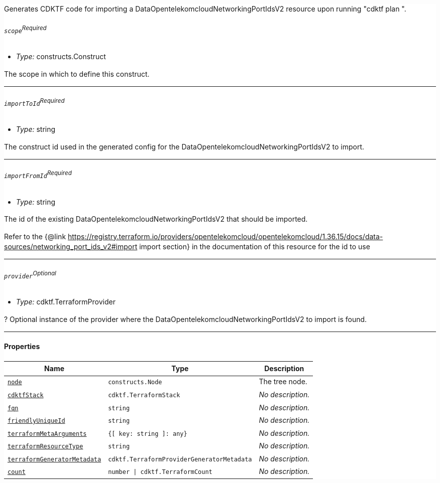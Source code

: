 Generates CDKTF code for importing a DataOpentelekomcloudNetworkingPortIdsV2 resource upon running "cdktf plan <stack-name>".

###### `scope`<sup>Required</sup> <a name="scope" id="@cdktf/provider-opentelekomcloud.dataOpentelekomcloudNetworkingPortIdsV2.DataOpentelekomcloudNetworkingPortIdsV2.generateConfigForImport.parameter.scope"></a>

- *Type:* constructs.Construct

The scope in which to define this construct.

---

###### `importToId`<sup>Required</sup> <a name="importToId" id="@cdktf/provider-opentelekomcloud.dataOpentelekomcloudNetworkingPortIdsV2.DataOpentelekomcloudNetworkingPortIdsV2.generateConfigForImport.parameter.importToId"></a>

- *Type:* string

The construct id used in the generated config for the DataOpentelekomcloudNetworkingPortIdsV2 to import.

---

###### `importFromId`<sup>Required</sup> <a name="importFromId" id="@cdktf/provider-opentelekomcloud.dataOpentelekomcloudNetworkingPortIdsV2.DataOpentelekomcloudNetworkingPortIdsV2.generateConfigForImport.parameter.importFromId"></a>

- *Type:* string

The id of the existing DataOpentelekomcloudNetworkingPortIdsV2 that should be imported.

Refer to the {@link https://registry.terraform.io/providers/opentelekomcloud/opentelekomcloud/1.36.15/docs/data-sources/networking_port_ids_v2#import import section} in the documentation of this resource for the id to use

---

###### `provider`<sup>Optional</sup> <a name="provider" id="@cdktf/provider-opentelekomcloud.dataOpentelekomcloudNetworkingPortIdsV2.DataOpentelekomcloudNetworkingPortIdsV2.generateConfigForImport.parameter.provider"></a>

- *Type:* cdktf.TerraformProvider

? Optional instance of the provider where the DataOpentelekomcloudNetworkingPortIdsV2 to import is found.

---

#### Properties <a name="Properties" id="Properties"></a>

| **Name** | **Type** | **Description** |
| --- | --- | --- |
| <code><a href="#@cdktf/provider-opentelekomcloud.dataOpentelekomcloudNetworkingPortIdsV2.DataOpentelekomcloudNetworkingPortIdsV2.property.node">node</a></code> | <code>constructs.Node</code> | The tree node. |
| <code><a href="#@cdktf/provider-opentelekomcloud.dataOpentelekomcloudNetworkingPortIdsV2.DataOpentelekomcloudNetworkingPortIdsV2.property.cdktfStack">cdktfStack</a></code> | <code>cdktf.TerraformStack</code> | *No description.* |
| <code><a href="#@cdktf/provider-opentelekomcloud.dataOpentelekomcloudNetworkingPortIdsV2.DataOpentelekomcloudNetworkingPortIdsV2.property.fqn">fqn</a></code> | <code>string</code> | *No description.* |
| <code><a href="#@cdktf/provider-opentelekomcloud.dataOpentelekomcloudNetworkingPortIdsV2.DataOpentelekomcloudNetworkingPortIdsV2.property.friendlyUniqueId">friendlyUniqueId</a></code> | <code>string</code> | *No description.* |
| <code><a href="#@cdktf/provider-opentelekomcloud.dataOpentelekomcloudNetworkingPortIdsV2.DataOpentelekomcloudNetworkingPortIdsV2.property.terraformMetaArguments">terraformMetaArguments</a></code> | <code>{[ key: string ]: any}</code> | *No description.* |
| <code><a href="#@cdktf/provider-opentelekomcloud.dataOpentelekomcloudNetworkingPortIdsV2.DataOpentelekomcloudNetworkingPortIdsV2.property.terraformResourceType">terraformResourceType</a></code> | <code>string</code> | *No description.* |
| <code><a href="#@cdktf/provider-opentelekomcloud.dataOpentelekomcloudNetworkingPortIdsV2.DataOpentelekomcloudNetworkingPortIdsV2.property.terraformGeneratorMetadata">terraformGeneratorMetadata</a></code> | <code>cdktf.TerraformProviderGeneratorMetadata</code> | *No description.* |
| <code><a href="#@cdktf/provider-opentelekomcloud.dataOpentelekomcloudNetworkingPortIdsV2.DataOpentelekomcloudNetworkingPortIdsV2.property.count">count</a></code> | <code>number \| cdktf.TerraformCount</code> | *No description.* |